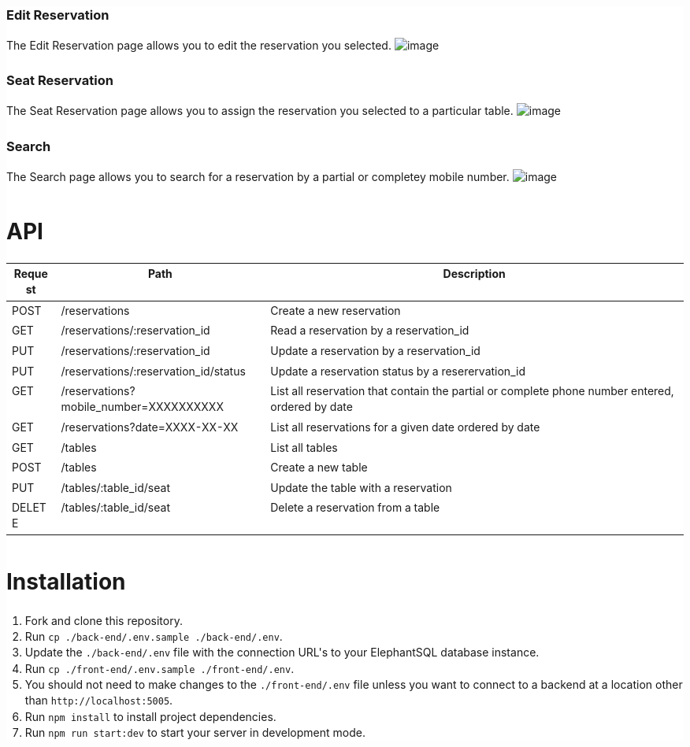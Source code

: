 ### Edit Reservation

The Edit Reservation page allows you to edit the reservation you selected.
<img width="768" alt="image" src="https://github.com/clarisse-fong/restaurantReservationSystem/assets/52180173/94a06896-3760-4d1b-bf76-0b4974984615">

### Seat Reservation

The Seat Reservation page allows you to assign the reservation you selected to a particular table.
<img width="768" alt="image" src="https://github.com/clarisse-fong/restaurantReservationSystem/assets/52180173/23d7d6fd-e5c7-4633-a082-d5aff327ce3f">


### Search

The Search page allows you to search for a reservation by a partial or completey mobile number.
<img width="663" alt="image" src="https://github.com/clarisse-fong/restaurantReservationSystem/assets/52180173/d1a68cab-c729-420f-81e4-5dfe13b3a6cd">


# API

| Request | Path                                   | Description                                                                                     |
| ------- | -------------------------------------- | ----------------------------------------------------------------------------------------------- |
| POST    | /reservations                          | Create a new reservation                                                                        |
| GET     | /reservations/:reservation_id          | Read a reservation by a reservation_id                                                          |
| PUT     | /reservations/:reservation_id          | Update a reservation by a reservation_id                                                        |
| PUT     | /reservations/:reservation_id/status   | Update a reservation status by a reserervation_id                                               |
| GET     | /reservations?mobile_number=XXXXXXXXXX | List all reservation that contain the partial or complete phone number entered, ordered by date |
| GET     | /reservations?date=XXXX-XX-XX          | List all reservations for a given date ordered by date                                          |
| GET     | /tables                                | List all tables                                                                                 |
| POST    | /tables                                | Create a new table                                                                              |
| PUT     | /tables/:table_id/seat                 | Update the table with a reservation                                                             |
| DELETE  | /tables/:table_id/seat                 | Delete a reservation from a table                                                               |

# Installation

1. Fork and clone this repository.
1. Run `cp ./back-end/.env.sample ./back-end/.env`.
1. Update the `./back-end/.env` file with the connection URL's to your ElephantSQL database instance.
1. Run `cp ./front-end/.env.sample ./front-end/.env`.
1. You should not need to make changes to the `./front-end/.env` file unless you want to connect to a backend at a location other than `http://localhost:5005`.
1. Run `npm install` to install project dependencies.
1. Run `npm run start:dev` to start your server in development mode.
